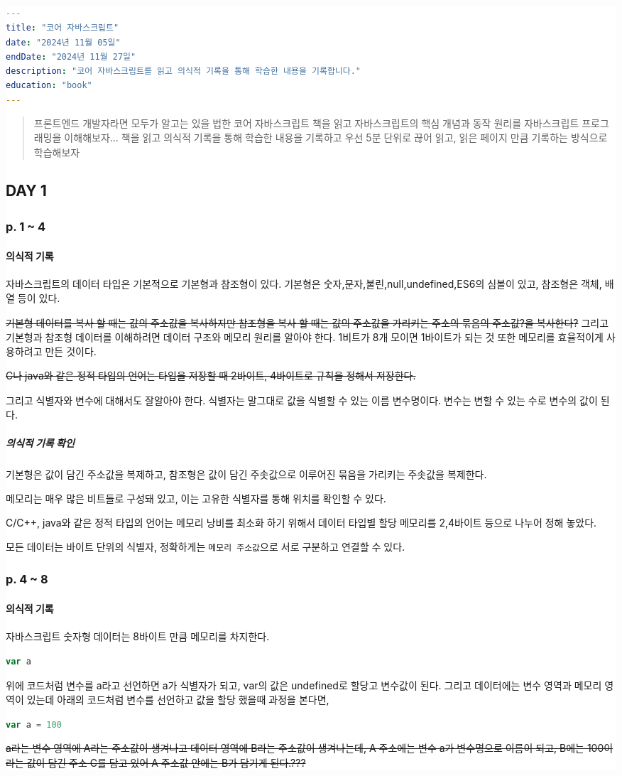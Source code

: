 ```yaml
---
title: "코어 자바스크립트"
date: "2024년 11월 05일"
endDate: "2024년 11월 27일"
description: "코어 자바스크립트를 읽고 의식적 기록을 통해 학습한 내용을 기록합니다."
education: "book"
---
```


> 프론트엔드 개발자라면 모두가 알고는 있을 법한 코어 자바스크립트 책을 읽고 자바스크립트의 핵심 개념과 동작 원리를 자바스크립트 프로그래밍을 이해해보자... 책을 읽고 의식적 기록을 통해 학습한 내용을 기록하고 우선 5분 단위로 끊어 읽고, 읽은 페이지 만큼 기록하는 방식으로 학습해보자

## DAY 1

### p. 1 ~ 4

#### 의식적 기록

자바스크립트의 데이터 타입은 기본적으로 기본형과 참조형이 있다. 기본형은 숫자,문자,불린,null,undefined,ES6의 심볼이 있고, 참조형은 객체, 배열 등이 있다.

~~기본형 데이터를 복사 할 때는 값의 주소값을 복사하지만 참조형을 복사 할 때는 값의 주소값을 가리키는 주소의 묶음의 주소값?을 복사한다?~~ 그리고 기본형과 참조형 데이터를 이해하려면 데이터 구조와 메모리 원리를 알아야 한다. 1비트가 8개 모이면 1바이트가 되는 것 또한 메모리를 효율적이게 사용하려고 만든 것이다.

~~C나 java와 같은 정적 타입의 언어는 타입을 저장할 때 2바이트, 4바이트로 규칙을 정해서 저장한다.~~

그리고 식별자와 변수에 대해서도 잘알아야 한다. 식별자는 말그대로 값을 식별할 수 있는 이름 변수명이다. 변수는 변할 수 있는 수로 변수의 값이 된다.

##### 의식적 기록 확인

기본형은 값이 담긴 주소값을 복제하고, 참조형은 값이 담긴 주솟값으로 이루어진 묶음을 가리키는 주솟값을 복제한다.

메모리는 매우 많은 비트들로 구성돼 있고, 이는 고유한 식별자를 통해 위치를 확인할 수 있다.

C/C++, java와 같은 정적 타입의 언어는 메모리 낭비를 최소화 하기 위해서 데이터 타입별 할당 메모리를 2,4바이트 등으로 나누어 정해 놓았다.

모든 데이터는 바이트 단위의 식별자, 정확하게는 `메모리 주소값`으로 서로 구분하고 연결할 수 있다.

### p. 4 ~ 8

#### 의식적 기록

자바스크립트 숫자형 데이터는 8바이트 만큼 메모리를 차지한다.

```js
var a
```

위에 코드처럼 변수를 a라고 선언하면 a가 식별자가 되고, var의 값은 undefined로 할당고 변수값이 된다. 그리고 데이터에는 변수 영역과 메모리 영역이 있는데 아래의 코드처럼 변수를 선언하고 값을 할당 했을때 과정을 본다면,

```js
var a = 100
```

~~a라는 변수 영역에 A라는 주소값이 생겨나고 데이터 영역에 B라는 주소값이 생겨나는데, A 주소에는 변수 a가 변수명으로 이름이 되고, B에는 100이라는 값이 담긴 주소 C를 담고 있어 A 주소값 안에는 B가 담기게 된다.???~~

